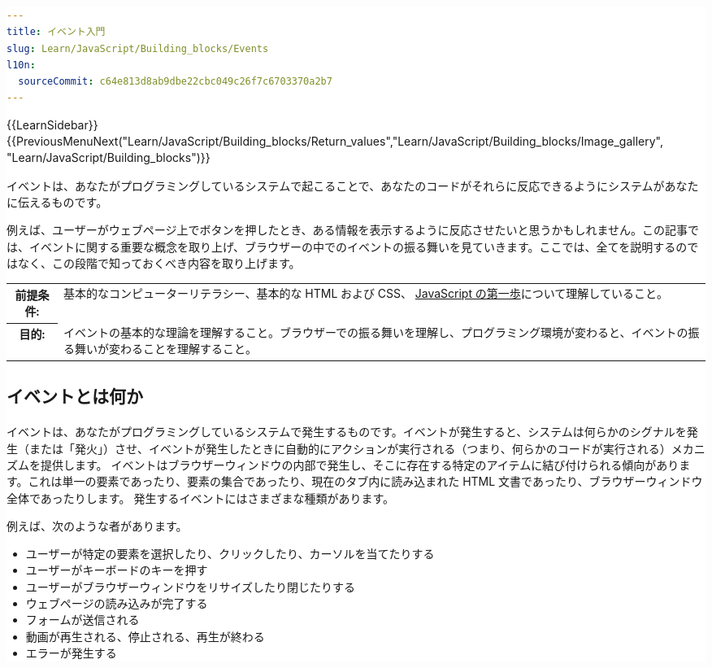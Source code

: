 ```yaml
---
title: イベント入門
slug: Learn/JavaScript/Building_blocks/Events
l10n:
  sourceCommit: c64e813d8ab9dbe22cbc049c26f7c6703370a2b7
---
```


{{LearnSidebar}}{{PreviousMenuNext("Learn/JavaScript/Building_blocks/Return_values","Learn/JavaScript/Building_blocks/Image_gallery", "Learn/JavaScript/Building_blocks")}}

イベントは、あなたがプログラミングしているシステムで起こることで、あなたのコードがそれらに反応できるようにシステムがあなたに伝えるものです。

例えば、ユーザーがウェブページ上でボタンを押したとき、ある情報を表示するように反応させたいと思うかもしれません。この記事では、イベントに関する重要な概念を取り上げ、ブラウザーの中でのイベントの振る舞いを見ていきます。ここでは、全てを説明するのではなく、この段階で知っておくべき内容を取り上げます。

<table>
  <tbody>
    <tr>
      <th scope="row">前提条件:</th>
      <td>
        基本的なコンピューターリテラシー、基本的な HTML および CSS、
        <a href="/ja/docs/Learn/JavaScript/First_steps"
          >JavaScript の第一歩</a
        >について理解していること。
      </td>
    </tr>
    <tr>
      <th scope="row">目的:</th>
      <td>
        イベントの基本的な理論を理解すること。ブラウザーでの振る舞いを理解し、プログラミング環境が変わると、イベントの振る舞いが変わることを理解すること。
      </td>
    </tr>
  </tbody>
</table>

## イベントとは何か

イベントは、あなたがプログラミングしているシステムで発生するものです。イベントが発生すると、システムは何らかのシグナルを発生（または「発火」）させ、イベントが発生したときに自動的にアクションが実行される（つまり、何らかのコードが実行される）メカニズムを提供します。
イベントはブラウザーウィンドウの内部で発生し、そこに存在する特定のアイテムに結び付けられる傾向があります。これは単一の要素であったり、要素の集合であったり、現在のタブ内に読み込まれた HTML 文書であったり、ブラウザーウィンドウ全体であったりします。
発生するイベントにはさまざまな種類があります。

例えば、次のような者があります。

- ユーザーが特定の要素を選択したり、クリックしたり、カーソルを当てたりする
- ユーザーがキーボードのキーを押す
- ユーザーがブラウザーウィンドウをリサイズしたり閉じたりする
- ウェブページの読み込みが完了する
- フォームが送信される
- 動画が再生される、停止される、再生が終わる
- エラーが発生する

